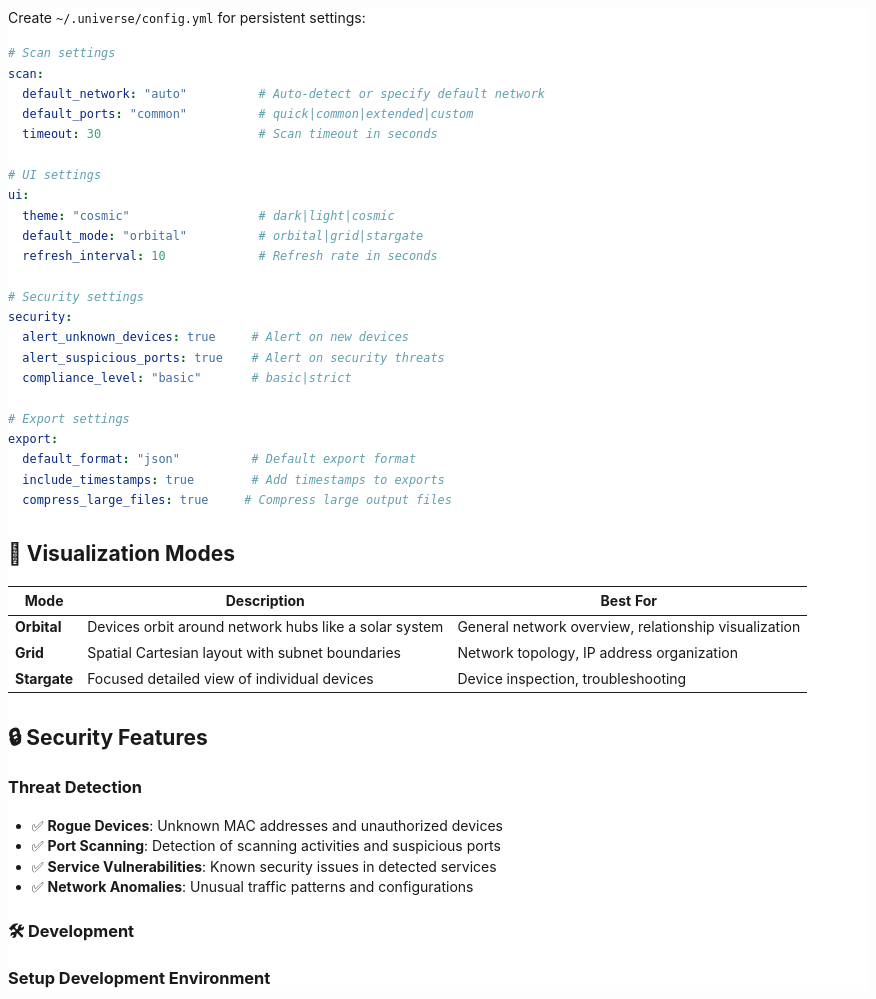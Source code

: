 Create `~/.universe/config.yml` for persistent settings:

```yaml
# Scan settings
scan:
  default_network: "auto"          # Auto-detect or specify default network
  default_ports: "common"          # quick|common|extended|custom
  timeout: 30                      # Scan timeout in seconds
  
# UI settings  
ui:
  theme: "cosmic"                  # dark|light|cosmic
  default_mode: "orbital"          # orbital|grid|stargate
  refresh_interval: 10             # Refresh rate in seconds
  
# Security settings
security:
  alert_unknown_devices: true     # Alert on new devices
  alert_suspicious_ports: true    # Alert on security threats
  compliance_level: "basic"       # basic|strict
  
# Export settings
export:
  default_format: "json"          # Default export format
  include_timestamps: true        # Add timestamps to exports
  compress_large_files: true     # Compress large output files
```

## 🎨 Visualization Modes

| Mode               | Description                                           | Best For                                             |
| ------------------ | ----------------------------------------------------- | ---------------------------------------------------- |
| **Orbital**  | Devices orbit around network hubs like a solar system | General network overview, relationship visualization |
| **Grid**     | Spatial Cartesian layout with subnet boundaries       | Network topology, IP address organization            |
| **Stargate** | Focused detailed view of individual devices           | Device inspection, troubleshooting                   |

## 🔒 Security Features

### Threat Detection

- ✅ **Rogue Devices**: Unknown MAC addresses and unauthorized devices
- ✅ **Port Scanning**: Detection of scanning activities and suspicious ports
- ✅ **Service Vulnerabilities**: Known security issues in detected services
- ✅ **Network Anomalies**: Unusual traffic patterns and configurations

### 🛠️ Development

### Setup Development Environment
